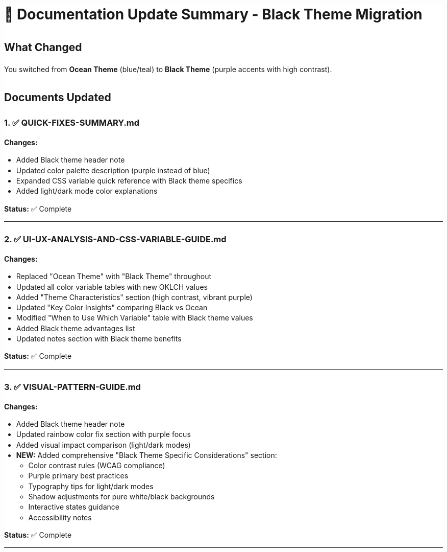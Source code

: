 # 🎨 Documentation Update Summary - Black Theme Migration

## What Changed

You switched from **Ocean Theme** (blue/teal) to **Black Theme** (purple accents with high contrast).

## Documents Updated

### 1. ✅ QUICK-FIXES-SUMMARY.md
**Changes:**
- Added Black theme header note
- Updated color palette description (purple instead of blue)
- Expanded CSS variable quick reference with Black theme specifics
- Added light/dark mode color explanations

**Status:** ✅ Complete

---

### 2. ✅ UI-UX-ANALYSIS-AND-CSS-VARIABLE-GUIDE.md
**Changes:**
- Replaced "Ocean Theme" with "Black Theme" throughout
- Updated all color variable tables with new OKLCH values
- Added "Theme Characteristics" section (high contrast, vibrant purple)
- Updated "Key Color Insights" comparing Black vs Ocean
- Modified "When to Use Which Variable" table with Black theme values
- Added Black theme advantages list
- Updated notes section with Black theme benefits

**Status:** ✅ Complete

---

### 3. ✅ VISUAL-PATTERN-GUIDE.md
**Changes:**
- Added Black theme header note
- Updated rainbow color fix section with purple focus
- Added visual impact comparison (light/dark modes)
- **NEW:** Added comprehensive "Black Theme Specific Considerations" section:
  - Color contrast rules (WCAG compliance)
  - Purple primary best practices
  - Typography tips for light/dark modes
  - Shadow adjustments for pure white/black backgrounds
  - Interactive states guidance
  - Accessibility notes

**Status:** ✅ Complete

---

